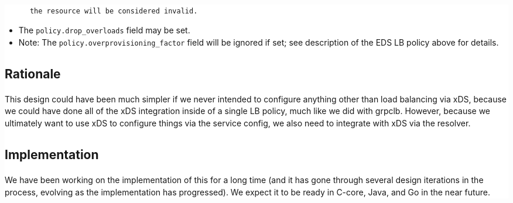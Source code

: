           the resource will be considered invalid.
- The `policy.drop_overloads` field may be set.
- Note: The `policy.overprovisioning_factor` field will be ignored if
  set; see description of the EDS LB policy above for details.

## Rationale

This design could have been much simpler if we never intended to
configure anything other than load balancing via xDS, because we could
have done all of the xDS integration inside of a single LB policy, much
like we did with grpclb.  However, because we ultimately want to use xDS
to configure things via the service config, we also need to integrate
with xDS via the resolver.

## Implementation

We have been working on the implementation of this for a long time (and
it has gone through several design iterations in the process, evolving
as the implementation has progressed).  We expect it to be ready in
C-core, Java, and Go in the near future.
